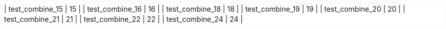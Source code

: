 | test_combine_15 |   15   |
| test_combine_16 |   16   |
| test_combine_18 |   18   |
| test_combine_19 |   19   |
| test_combine_20 |   20   |
| test_combine_21 |   21   |
| test_combine_22 |   22   |
| test_combine_24 |   24   |

